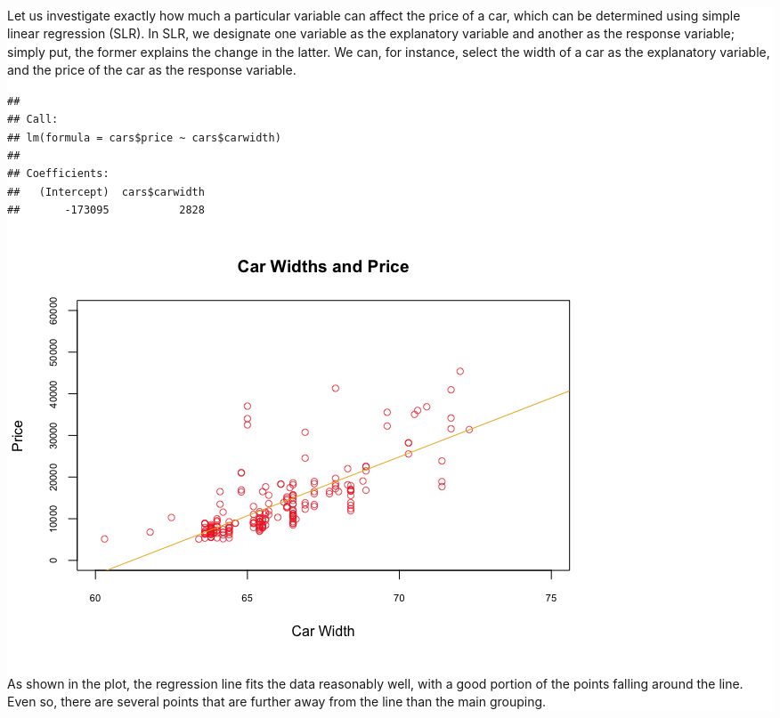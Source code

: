 Let us investigate exactly how much a particular variable can affect the
price of a car, which can be determined using simple linear regression
(SLR). In SLR, we designate one variable as the explanatory variable and
another as the response variable; simply put, the former explains the
change in the latter. We can, for instance, select the width of a car as
the explanatory variable, and the price of the car as the response
variable.

    ## 
    ## Call:
    ## lm(formula = cars$price ~ cars$carwidth)
    ## 
    ## Coefficients:
    ##   (Intercept)  cars$carwidth  
    ##       -173095           2828

![](readme_files/figure-gfm/unnamed-chunk-8-1.png)

As shown in the plot, the regression line fits the data reasonably well,
with a good portion of the points falling around the line. Even so,
there are several points that are further away from the line than the
main grouping.
